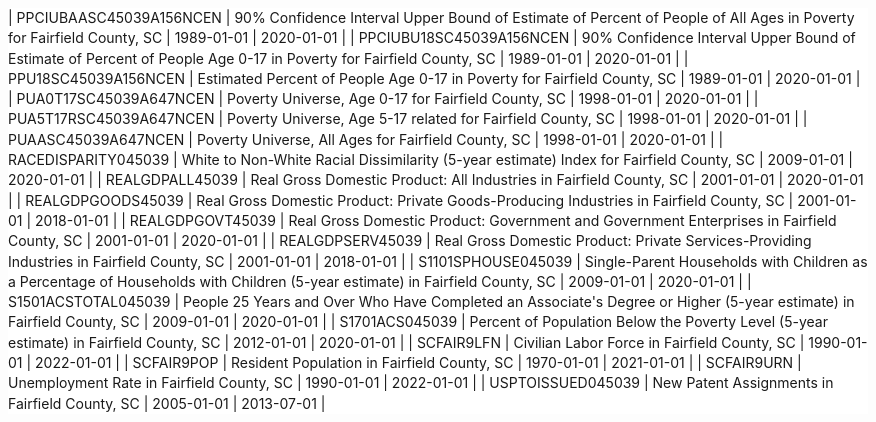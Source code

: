 | PPCIUBAASC45039A156NCEN   | 90% Confidence Interval Upper Bound of Estimate of Percent of People of All Ages in Poverty for Fairfield County, SC                                                          | 1989-01-01          | 2020-01-01        |
| PPCIUBU18SC45039A156NCEN  | 90% Confidence Interval Upper Bound of Estimate of Percent of People Age 0-17 in Poverty for Fairfield County, SC                                                             | 1989-01-01          | 2020-01-01        |
| PPU18SC45039A156NCEN      | Estimated Percent of People Age 0-17 in Poverty for Fairfield County, SC                                                                                                      | 1989-01-01          | 2020-01-01        |
| PUA0T17SC45039A647NCEN    | Poverty Universe, Age 0-17 for Fairfield County, SC                                                                                                                           | 1998-01-01          | 2020-01-01        |
| PUA5T17RSC45039A647NCEN   | Poverty Universe, Age 5-17 related for Fairfield County, SC                                                                                                                   | 1998-01-01          | 2020-01-01        |
| PUAASC45039A647NCEN       | Poverty Universe, All Ages for Fairfield County, SC                                                                                                                           | 1998-01-01          | 2020-01-01        |
| RACEDISPARITY045039       | White to Non-White Racial Dissimilarity (5-year estimate) Index for Fairfield County, SC                                                                                      | 2009-01-01          | 2020-01-01        |
| REALGDPALL45039           | Real Gross Domestic Product: All Industries in Fairfield County, SC                                                                                                           | 2001-01-01          | 2020-01-01        |
| REALGDPGOODS45039         | Real Gross Domestic Product: Private Goods-Producing Industries in Fairfield County, SC                                                                                       | 2001-01-01          | 2018-01-01        |
| REALGDPGOVT45039          | Real Gross Domestic Product: Government and Government Enterprises in Fairfield County, SC                                                                                    | 2001-01-01          | 2020-01-01        |
| REALGDPSERV45039          | Real Gross Domestic Product: Private Services-Providing Industries in Fairfield County, SC                                                                                    | 2001-01-01          | 2018-01-01        |
| S1101SPHOUSE045039        | Single-Parent Households with Children as a Percentage of Households with Children (5-year estimate) in Fairfield County, SC                                                  | 2009-01-01          | 2020-01-01        |
| S1501ACSTOTAL045039       | People 25 Years and Over Who Have Completed an Associate's Degree or Higher (5-year estimate) in Fairfield County, SC                                                         | 2009-01-01          | 2020-01-01        |
| S1701ACS045039            | Percent of Population Below the Poverty Level (5-year estimate) in Fairfield County, SC                                                                                       | 2012-01-01          | 2020-01-01        |
| SCFAIR9LFN                | Civilian Labor Force in Fairfield County, SC                                                                                                                                  | 1990-01-01          | 2022-01-01        |
| SCFAIR9POP                | Resident Population in Fairfield County, SC                                                                                                                                   | 1970-01-01          | 2021-01-01        |
| SCFAIR9URN                | Unemployment Rate in Fairfield County, SC                                                                                                                                     | 1990-01-01          | 2022-01-01        |
| USPTOISSUED045039         | New Patent Assignments in Fairfield County, SC                                                                                                                                | 2005-01-01          | 2013-07-01        |